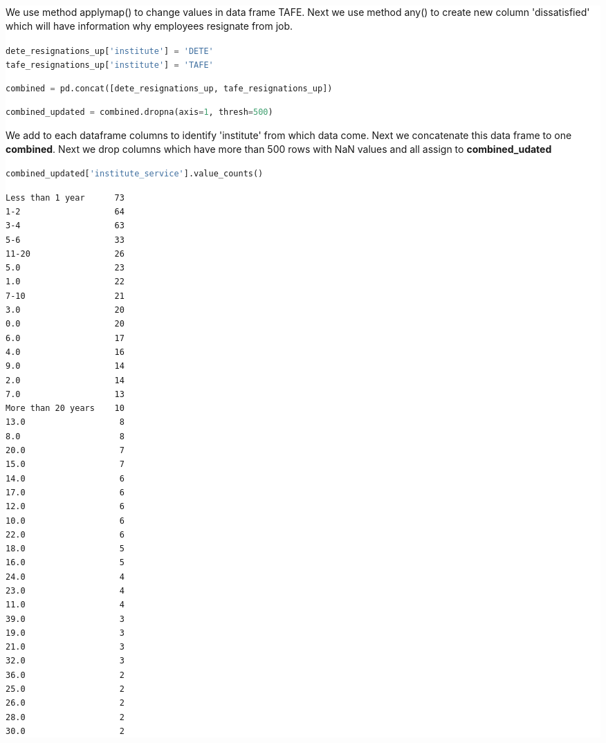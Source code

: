 

We use method applymap() to change values in data frame TAFE. Next we use method any() to create new column 'dissatisfied' which will have information why employees resignate from job.


```python
dete_resignations_up['institute'] = 'DETE'
tafe_resignations_up['institute'] = 'TAFE'
```


```python
combined = pd.concat([dete_resignations_up, tafe_resignations_up])
```


```python
combined_updated = combined.dropna(axis=1, thresh=500)
```

We add to each dataframe columns to identify 'institute' from which data come. Next we concatenate this data frame to one <b>combined</b>. Next we drop columns which have more than 500 rows with NaN values and all assign to <b>combined_udated</b>


```python
combined_updated['institute_service'].value_counts()
```




    Less than 1 year      73
    1-2                   64
    3-4                   63
    5-6                   33
    11-20                 26
    5.0                   23
    1.0                   22
    7-10                  21
    3.0                   20
    0.0                   20
    6.0                   17
    4.0                   16
    9.0                   14
    2.0                   14
    7.0                   13
    More than 20 years    10
    13.0                   8
    8.0                    8
    20.0                   7
    15.0                   7
    14.0                   6
    17.0                   6
    12.0                   6
    10.0                   6
    22.0                   6
    18.0                   5
    16.0                   5
    24.0                   4
    23.0                   4
    11.0                   4
    39.0                   3
    19.0                   3
    21.0                   3
    32.0                   3
    36.0                   2
    25.0                   2
    26.0                   2
    28.0                   2
    30.0                   2